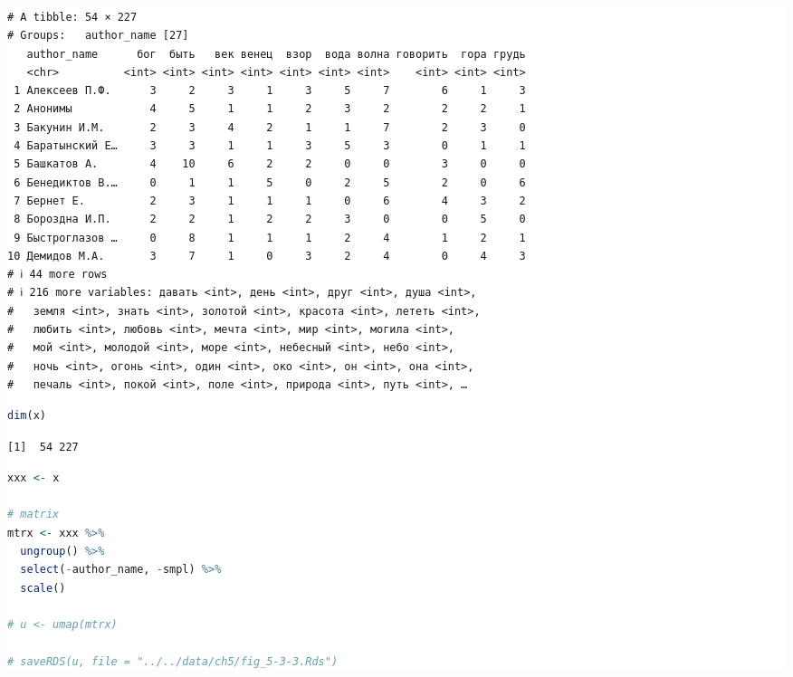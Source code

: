     # A tibble: 54 × 227
    # Groups:   author_name [27]
       author_name      бог  быть   век венец  взор  вода волна говорить  гора грудь
       <chr>          <int> <int> <int> <int> <int> <int> <int>    <int> <int> <int>
     1 Алексеев П.Ф.      3     2     3     1     3     5     7        6     1     3
     2 Анонимы            4     5     1     1     2     3     2        2     2     1
     3 Бакунин И.М.       2     3     4     2     1     1     7        2     3     0
     4 Баратынский Е…     3     3     1     1     3     5     3        0     1     1
     5 Башкатов А.        4    10     6     2     2     0     0        3     0     0
     6 Бенедиктов В.…     0     1     1     5     0     2     5        2     0     6
     7 Бернет Е.          2     3     1     1     1     0     6        4     3     2
     8 Бороздна И.П.      2     2     1     2     2     3     0        0     5     0
     9 Быстроглазов …     0     8     1     1     1     2     4        1     2     1
    10 Демидов М.А.       3     7     1     0     3     2     4        0     4     3
    # ℹ 44 more rows
    # ℹ 216 more variables: давать <int>, день <int>, друг <int>, душа <int>,
    #   земля <int>, знать <int>, золотой <int>, красота <int>, лететь <int>,
    #   любить <int>, любовь <int>, мечта <int>, мир <int>, могила <int>,
    #   мой <int>, молодой <int>, море <int>, небесный <int>, небо <int>,
    #   ночь <int>, огонь <int>, один <int>, око <int>, он <int>, она <int>,
    #   печаль <int>, покой <int>, поле <int>, природа <int>, путь <int>, …

``` r
dim(x)
```

    [1]  54 227

``` r
xxx <- x
  
# matrix
mtrx <- xxx %>% 
  ungroup() %>% 
  select(-author_name, -smpl) %>% 
  scale()

# u <- umap(mtrx)

# saveRDS(u, file = "../../data/ch5/fig_5-3-3.Rds")
```
